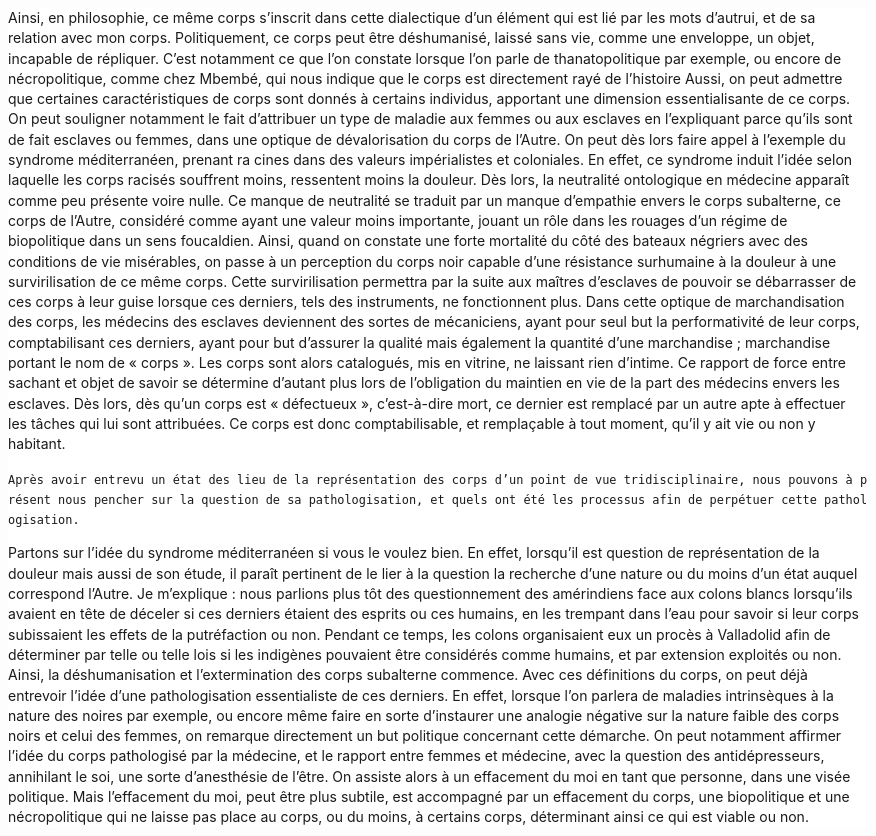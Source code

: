 Ainsi, en philosophie, ce même corps s’inscrit dans cette dialectique d’un élément qui est lié par les mots d’autrui, et de sa relation avec mon corps. Politiquement, ce corps peut être déshumanisé, laissé sans vie, comme une enveloppe, un objet, incapable de répliquer. C’est notamment ce que l’on constate lorsque l’on parle de thanatopolitique par exemple, ou encore de nécropolitique, comme chez Mbembé, qui nous indique que le corps est directement rayé de l’histoire Aussi, on peut admettre que certaines caractéristiques de corps sont donnés à certains individus, apportant une dimension essentialisante de ce corps. On peut souligner notamment le fait d’attribuer un type de maladie aux femmes ou aux esclaves en l’expliquant parce qu’ils sont de fait esclaves ou femmes, dans une optique de dévalorisation du corps de l’Autre. On peut dès lors faire appel à l’exemple du syndrome méditerranéen, prenant ra	cines dans des valeurs impérialistes et coloniales. En effet, ce syndrome induit l’idée selon laquelle les corps racisés souffrent moins, ressentent moins la douleur. Dès lors, la neutralité ontologique en médecine apparaît comme peu présente voire nulle. Ce manque de neutralité se traduit par un manque d’empathie envers le corps subalterne, ce corps de l’Autre, considéré comme ayant une valeur moins importante, jouant un rôle dans les rouages d’un régime de biopolitique dans un sens foucaldien. Ainsi, quand on constate une forte mortalité du côté des bateaux négriers avec des conditions de vie misérables, on passe à un perception du corps noir capable d’une résistance surhumaine à la douleur à une survirilisation de ce même corps. Cette survirilisation permettra par la suite aux maîtres d’esclaves de pouvoir se débarrasser de ces corps à leur guise lorsque ces derniers, tels des instruments, ne fonctionnent plus. 
Dans cette optique de marchandisation des corps, les médecins des esclaves deviennent des sortes de mécaniciens, ayant pour seul but la performativité de leur corps, comptabilisant ces derniers, ayant pour but d’assurer la qualité mais également la quantité d’une marchandise ; marchandise portant le nom de « corps ». Les corps sont alors catalogués, mis en vitrine, ne laissant rien d’intime. Ce rapport de force entre sachant et objet de savoir se détermine d’autant plus lors de l’obligation du maintien en vie de la part des médecins envers les esclaves. Dès lors, dès qu’un corps est « défectueux », c’est-à-dire mort, ce dernier est remplacé par un autre apte à effectuer les tâches qui lui sont attribuées. Ce corps est donc comptabilisable, et remplaçable à tout moment, qu’il y ait vie ou non y habitant. 

	Après avoir entrevu un état des lieu de la représentation des corps d’un point de vue tridisciplinaire, nous pouvons à présent nous pencher sur la question de sa pathologisation, et quels ont été les processus afin de perpétuer cette pathologisation. 

Partons sur l’idée du syndrome méditerranéen si vous le voulez bien. En effet, lorsqu’il est question de représentation de la douleur mais aussi de son étude, il paraît pertinent de le lier à la question la recherche d’une nature ou du moins d’un état auquel correspond l’Autre. Je m’explique : nous parlions plus tôt des questionnement des amérindiens face aux colons blancs lorsqu’ils avaient en tête de déceler si ces derniers étaient des esprits ou ces humains, en les trempant dans l’eau pour savoir si leur corps subissaient les effets de la putréfaction ou non. Pendant ce temps, les colons organisaient eux un procès à Valladolid afin de déterminer par telle ou telle lois si les indigènes pouvaient être considérés comme humains, et par extension exploités ou non. Ainsi, la déshumanisation et l’extermination des corps subalterne commence.
Avec ces définitions du corps, on peut déjà entrevoir l’idée d’une pathologisation essentialiste de ces derniers. En effet, lorsque l’on parlera de maladies intrinsèques à la nature des noires par exemple, ou encore même faire en sorte d’instaurer une analogie négative sur la nature faible des corps noirs et celui des femmes, on remarque directement un but politique concernant cette démarche. On peut notamment affirmer l’idée du corps pathologisé par la médecine, et le rapport entre femmes et médecine, avec la question des antidépresseurs, annihilant le soi, une sorte d’anesthésie de l’être. On assiste alors à un effacement du moi en tant que personne, dans une visée politique. Mais l’effacement du moi, peut être plus subtile, est accompagné par un effacement du corps, une biopolitique et une nécropolitique qui ne laisse pas place au corps, ou du moins, à certains corps, déterminant ainsi ce qui est viable ou non. 